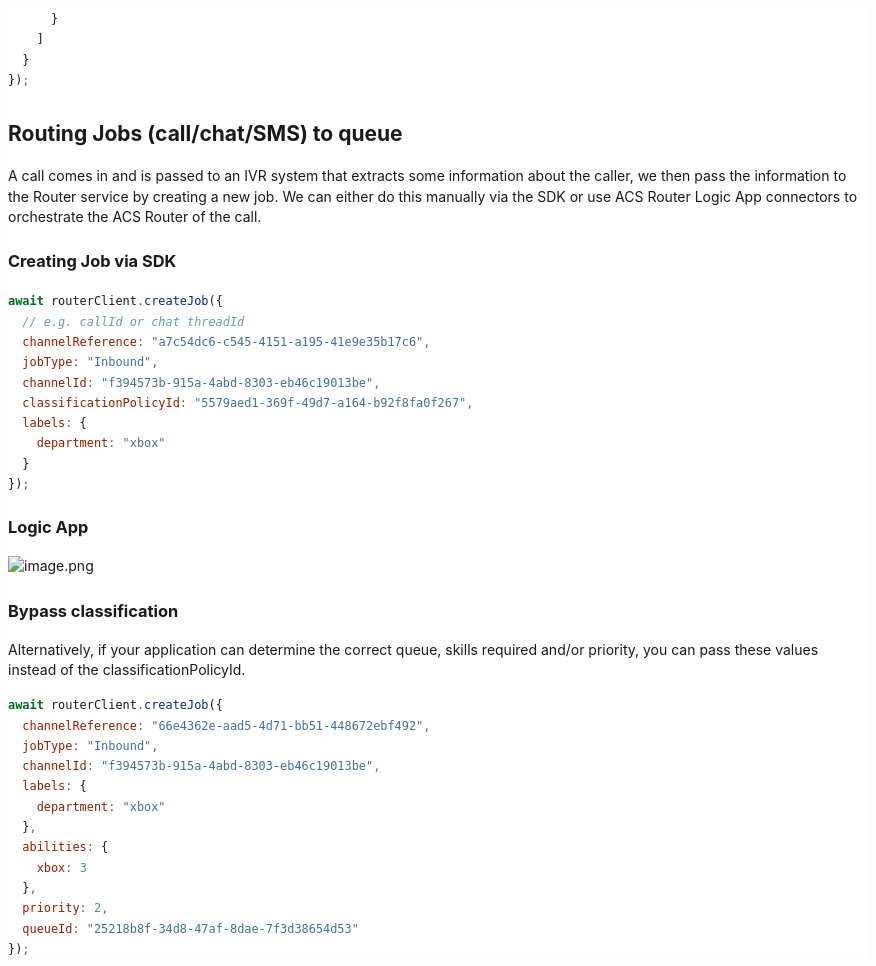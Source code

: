 ```js
      }
    ]
  }
});
```

## Routing Jobs (call/chat/SMS) to queue

A call comes in and is passed to an IVR system that extracts some information about the caller, we then pass the information to the Router service by creating a new job. We can either do this manually via the SDK or use ACS Router Logic App connectors to orchestrate the ACS Router of the call.

### Creating Job via SDK

```js
await routerClient.createJob({
  // e.g. callId or chat threadId
  channelReference: "a7c54dc6-c545-4151-a195-41e9e35b17c6",
  jobType: "Inbound",
  channelId: "f394573b-915a-4abd-8303-eb46c19013be",
  classificationPolicyId: "5579aed1-369f-49d7-a164-b92f8fa0f267",
  labels: {
    department: "xbox"
  }
});
```

### Logic App

![image.png](/.attachments/image-7063d85f-9a88-4c5b-99e5-5f2fb88d3c38.png)

### Bypass classification

Alternatively, if your application can determine the correct queue, skills required and/or priority, you can pass these values instead of the classificationPolicyId.

```js
await routerClient.createJob({
  channelReference: "66e4362e-aad5-4d71-bb51-448672ebf492",
  jobType: "Inbound",
  channelId: "f394573b-915a-4abd-8303-eb46c19013be",
  labels: {
    department: "xbox"
  },
  abilities: {
    xbox: 3
  },
  priority: 2,
  queueId: "25218b8f-34d8-47af-8dae-7f3d38654d53"
});
```
